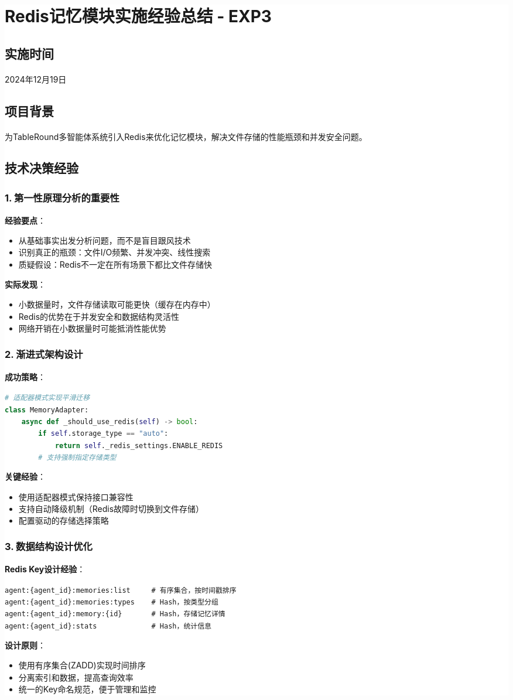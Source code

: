 # Redis记忆模块实施经验总结 - EXP3

## 实施时间
2024年12月19日

## 项目背景
为TableRound多智能体系统引入Redis来优化记忆模块，解决文件存储的性能瓶颈和并发安全问题。

## 技术决策经验

### 1. 第一性原理分析的重要性

**经验要点**：
- 从基础事实出发分析问题，而不是盲目跟风技术
- 识别真正的瓶颈：文件I/O频繁、并发冲突、线性搜索
- 质疑假设：Redis不一定在所有场景下都比文件存储快

**实际发现**：
- 小数据量时，文件存储读取可能更快（缓存在内存中）
- Redis的优势在于并发安全和数据结构灵活性
- 网络开销在小数据量时可能抵消性能优势

### 2. 渐进式架构设计

**成功策略**：
```python
# 适配器模式实现平滑迁移
class MemoryAdapter:
    async def _should_use_redis(self) -> bool:
        if self.storage_type == "auto":
            return self._redis_settings.ENABLE_REDIS
        # 支持强制指定存储类型
```

**关键经验**：
- 使用适配器模式保持接口兼容性
- 支持自动降级机制（Redis故障时切换到文件存储）
- 配置驱动的存储选择策略

### 3. 数据结构设计优化

**Redis Key设计经验**：
```
agent:{agent_id}:memories:list     # 有序集合，按时间戳排序
agent:{agent_id}:memories:types    # Hash，按类型分组  
agent:{agent_id}:memory:{id}       # Hash，存储记忆详情
agent:{agent_id}:stats             # Hash，统计信息
```

**设计原则**：
- 使用有序集合(ZADD)实现时间排序
- 分离索引和数据，提高查询效率
- 统一的Key命名规范，便于管理和监控
